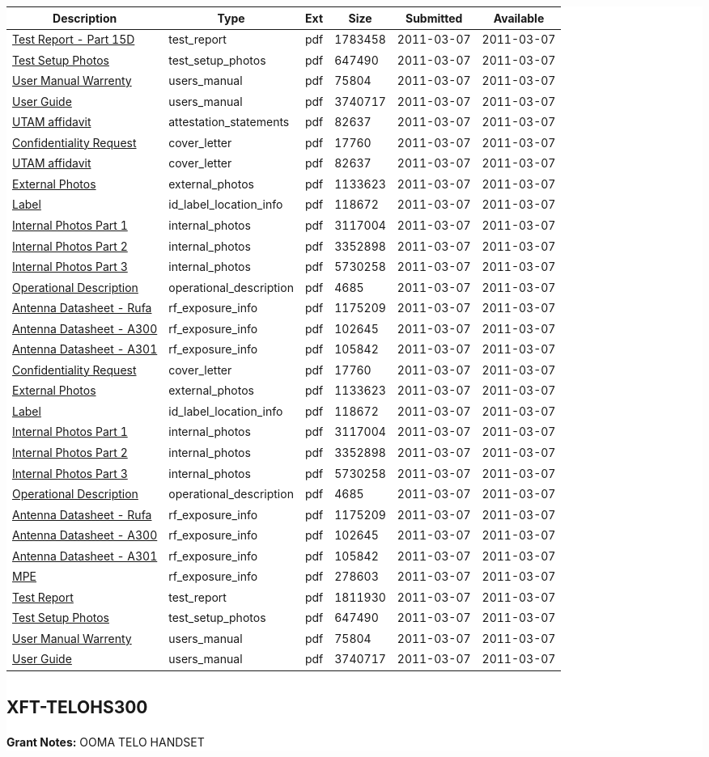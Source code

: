 | Description | Type | Ext | Size | Submitted | Available |
| ----------- | ---- | --- | ---- | --------- | --------- |
| [Test Report - Part 15D](XFT-TELO102/c3a598264993f75174e8c41a4c010905/1427129.pdf) | test_report | pdf | 1783458 | 2011-03-07 | 2011-03-07 |
| [Test Setup Photos](XFT-TELO102/c3a598264993f75174e8c41a4c010905/1427121.pdf) | test_setup_photos | pdf | 647490 | 2011-03-07 | 2011-03-07 |
| [User Manual Warrenty](XFT-TELO102/c3a598264993f75174e8c41a4c010905/1427116.pdf) | users_manual | pdf | 75804 | 2011-03-07 | 2011-03-07 |
| [User Guide](XFT-TELO102/c3a598264993f75174e8c41a4c010905/1427122.pdf) | users_manual | pdf | 3740717 | 2011-03-07 | 2011-03-07 |
| [UTAM affidavit](XFT-TELO102/c3a598264993f75174e8c41a4c010905/1427140.pdf) | attestation_statements | pdf | 82637 | 2011-03-07 | 2011-03-07 |
| [Confidentiality Request](XFT-TELO102/c3a598264993f75174e8c41a4c010905/1427110.pdf) | cover_letter | pdf | 17760 | 2011-03-07 | 2011-03-07 |
| [UTAM affidavit](XFT-TELO102/c3a598264993f75174e8c41a4c010905/1427140.pdf) | cover_letter | pdf | 82637 | 2011-03-07 | 2011-03-07 |
| [External Photos](XFT-TELO102/c3a598264993f75174e8c41a4c010905/1427112.pdf) | external_photos | pdf | 1133623 | 2011-03-07 | 2011-03-07 |
| [Label](XFT-TELO102/c3a598264993f75174e8c41a4c010905/1427114.pdf) | id_label_location_info | pdf | 118672 | 2011-03-07 | 2011-03-07 |
| [Internal Photos Part 1](XFT-TELO102/c3a598264993f75174e8c41a4c010905/1427118.pdf) | internal_photos | pdf | 3117004 | 2011-03-07 | 2011-03-07 |
| [Internal Photos Part 2](XFT-TELO102/c3a598264993f75174e8c41a4c010905/1427119.pdf) | internal_photos | pdf | 3352898 | 2011-03-07 | 2011-03-07 |
| [Internal Photos Part 3](XFT-TELO102/c3a598264993f75174e8c41a4c010905/1427120.pdf) | internal_photos | pdf | 5730258 | 2011-03-07 | 2011-03-07 |
| [Operational Description](XFT-TELO102/c3a598264993f75174e8c41a4c010905/1427117.pdf) | operational_description | pdf | 4685 | 2011-03-07 | 2011-03-07 |
| [Antenna Datasheet - Rufa](XFT-TELO102/c3a598264993f75174e8c41a4c010905/1427105.pdf) | rf_exposure_info | pdf | 1175209 | 2011-03-07 | 2011-03-07 |
| [Antenna Datasheet - A300](XFT-TELO102/c3a598264993f75174e8c41a4c010905/1427106.pdf) | rf_exposure_info | pdf | 102645 | 2011-03-07 | 2011-03-07 |
| [Antenna Datasheet - A301](XFT-TELO102/c3a598264993f75174e8c41a4c010905/1427107.pdf) | rf_exposure_info | pdf | 105842 | 2011-03-07 | 2011-03-07 |
| [Confidentiality Request](XFT-TELO102/c1c8cc76b3d5d86a524379e7535f8191/1427110.pdf) | cover_letter | pdf | 17760 | 2011-03-07 | 2011-03-07 |
| [External Photos](XFT-TELO102/c1c8cc76b3d5d86a524379e7535f8191/1427112.pdf) | external_photos | pdf | 1133623 | 2011-03-07 | 2011-03-07 |
| [Label](XFT-TELO102/c1c8cc76b3d5d86a524379e7535f8191/1427114.pdf) | id_label_location_info | pdf | 118672 | 2011-03-07 | 2011-03-07 |
| [Internal Photos Part 1](XFT-TELO102/c1c8cc76b3d5d86a524379e7535f8191/1427118.pdf) | internal_photos | pdf | 3117004 | 2011-03-07 | 2011-03-07 |
| [Internal Photos Part 2](XFT-TELO102/c1c8cc76b3d5d86a524379e7535f8191/1427119.pdf) | internal_photos | pdf | 3352898 | 2011-03-07 | 2011-03-07 |
| [Internal Photos Part 3](XFT-TELO102/c1c8cc76b3d5d86a524379e7535f8191/1427120.pdf) | internal_photos | pdf | 5730258 | 2011-03-07 | 2011-03-07 |
| [Operational Description](XFT-TELO102/c1c8cc76b3d5d86a524379e7535f8191/1427117.pdf) | operational_description | pdf | 4685 | 2011-03-07 | 2011-03-07 |
| [Antenna Datasheet - Rufa](XFT-TELO102/c1c8cc76b3d5d86a524379e7535f8191/1427105.pdf) | rf_exposure_info | pdf | 1175209 | 2011-03-07 | 2011-03-07 |
| [Antenna Datasheet - A300](XFT-TELO102/c1c8cc76b3d5d86a524379e7535f8191/1427106.pdf) | rf_exposure_info | pdf | 102645 | 2011-03-07 | 2011-03-07 |
| [Antenna Datasheet - A301](XFT-TELO102/c1c8cc76b3d5d86a524379e7535f8191/1427107.pdf) | rf_exposure_info | pdf | 105842 | 2011-03-07 | 2011-03-07 |
| [MPE](XFT-TELO102/c1c8cc76b3d5d86a524379e7535f8191/1427115.pdf) | rf_exposure_info | pdf | 278603 | 2011-03-07 | 2011-03-07 |
| [Test Report](XFT-TELO102/c1c8cc76b3d5d86a524379e7535f8191/1427111.pdf) | test_report | pdf | 1811930 | 2011-03-07 | 2011-03-07 |
| [Test Setup Photos](XFT-TELO102/c1c8cc76b3d5d86a524379e7535f8191/1427121.pdf) | test_setup_photos | pdf | 647490 | 2011-03-07 | 2011-03-07 |
| [User Manual Warrenty](XFT-TELO102/c1c8cc76b3d5d86a524379e7535f8191/1427116.pdf) | users_manual | pdf | 75804 | 2011-03-07 | 2011-03-07 |
| [User Guide](XFT-TELO102/c1c8cc76b3d5d86a524379e7535f8191/1427122.pdf) | users_manual | pdf | 3740717 | 2011-03-07 | 2011-03-07 |
## XFT-TELOHS300
**Grant Notes:** OOMA TELO HANDSET
